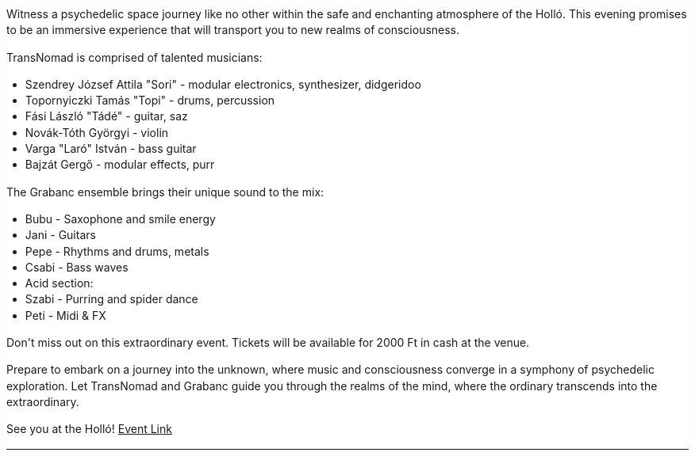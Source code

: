 Witness a psychedelic space journey like no other within the safe and enchanting atmosphere of the Holló. This evening promises to be an immersive experience that will transport you to new realms of consciousness.

TransNomad is comprised of talented musicians:

- Szendrey József Attila "Sori" - modular electronics, synthesizer, didgeridoo
- Topornyiczki Tamás "Topi" - drums, percussion
- Fási László "Tádé" - guitar, saz
- Novák-Tóth Györgyi - violin
- Varga "Laró" István - bass guitar
- Bajzát Gergő - modular effects, purr

The Grabanc ensemble brings their unique sound to the mix:

- Bubu - Saxophone and smile energy
- Jani - Guitars
- Pepe - Rhythms and drums, metals
- Csabi - Bass waves
- Acid section:
- Szabi - Purring and spider dance
- Peti - Midi & FX

Don't miss out on this extraordinary event. Tickets will be available for 2000 Ft in cash at the venue.

Prepare to embark on a journey into the unknown, where music and consciousness converge in a symphony of psychedelic exploration. Let TransNomad and Grabanc guide you through the realms of the mind, where the ordinary transcends into the extraordinary.

See you at the Holló!
[Event Link](https://facebook.com/events/308268758370680)

---
